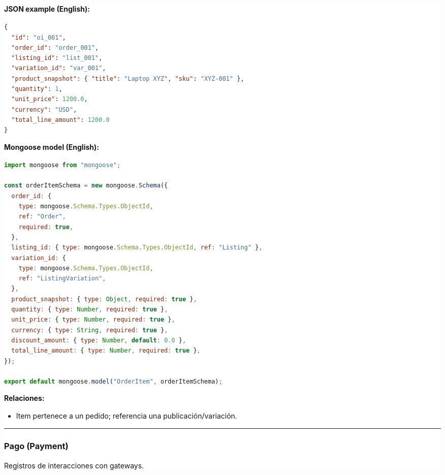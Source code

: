 **JSON example (English):**

```json
{
  "id": "oi_001",
  "order_id": "order_001",
  "listing_id": "list_001",
  "variation_id": "var_001",
  "product_snapshot": { "title": "Laptop XYZ", "sku": "XYZ-001" },
  "quantity": 1,
  "unit_price": 1200.0,
  "currency": "USD",
  "total_line_amount": 1200.0
}
```

**Mongoose model (English):**

```javascript
import mongoose from "mongoose";

const orderItemSchema = new mongoose.Schema({
  order_id: {
    type: mongoose.Schema.Types.ObjectId,
    ref: "Order",
    required: true,
  },
  listing_id: { type: mongoose.Schema.Types.ObjectId, ref: "Listing" },
  variation_id: {
    type: mongoose.Schema.Types.ObjectId,
    ref: "ListingVariation",
  },
  product_snapshot: { type: Object, required: true },
  quantity: { type: Number, required: true },
  unit_price: { type: Number, required: true },
  currency: { type: String, required: true },
  discount_amount: { type: Number, default: 0.0 },
  total_line_amount: { type: Number, required: true },
});

export default mongoose.model("OrderItem", orderItemSchema);
```

**Relaciones:**

- Item pertenece a un pedido; referencia una publicación/variación.

---

<a id="pago"></a>

### Pago (Payment)

Registros de interacciones con gateways.
